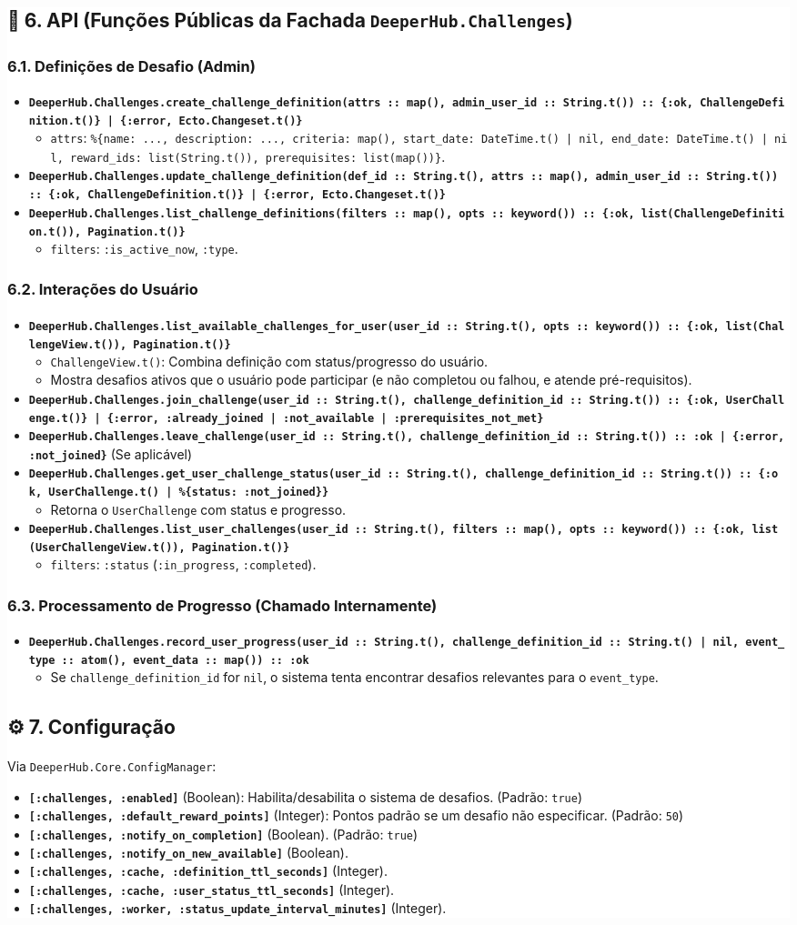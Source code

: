 ## 📡 6. API (Funções Públicas da Fachada `DeeperHub.Challenges`)

### 6.1. Definições de Desafio (Admin)

*   **`DeeperHub.Challenges.create_challenge_definition(attrs :: map(), admin_user_id :: String.t()) :: {:ok, ChallengeDefinition.t()} | {:error, Ecto.Changeset.t()}`**
    *   `attrs`: `%{name: ..., description: ..., criteria: map(), start_date: DateTime.t() | nil, end_date: DateTime.t() | nil, reward_ids: list(String.t()), prerequisites: list(map())}`.
*   **`DeeperHub.Challenges.update_challenge_definition(def_id :: String.t(), attrs :: map(), admin_user_id :: String.t()) :: {:ok, ChallengeDefinition.t()} | {:error, Ecto.Changeset.t()}`**
*   **`DeeperHub.Challenges.list_challenge_definitions(filters :: map(), opts :: keyword()) :: {:ok, list(ChallengeDefinition.t()), Pagination.t()}`**
    *   `filters`: `:is_active_now`, `:type`.

### 6.2. Interações do Usuário

*   **`DeeperHub.Challenges.list_available_challenges_for_user(user_id :: String.t(), opts :: keyword()) :: {:ok, list(ChallengeView.t()), Pagination.t()}`**
    *   `ChallengeView.t()`: Combina definição com status/progresso do usuário.
    *   Mostra desafios ativos que o usuário pode participar (e não completou ou falhou, e atende pré-requisitos).
*   **`DeeperHub.Challenges.join_challenge(user_id :: String.t(), challenge_definition_id :: String.t()) :: {:ok, UserChallenge.t()} | {:error, :already_joined | :not_available | :prerequisites_not_met}`**
*   **`DeeperHub.Challenges.leave_challenge(user_id :: String.t(), challenge_definition_id :: String.t()) :: :ok | {:error, :not_joined}`** (Se aplicável)
*   **`DeeperHub.Challenges.get_user_challenge_status(user_id :: String.t(), challenge_definition_id :: String.t()) :: {:ok, UserChallenge.t() | %{status: :not_joined}}`**
    *   Retorna o `UserChallenge` com status e progresso.
*   **`DeeperHub.Challenges.list_user_challenges(user_id :: String.t(), filters :: map(), opts :: keyword()) :: {:ok, list(UserChallengeView.t()), Pagination.t()}`**
    *   `filters`: `:status` (`:in_progress`, `:completed`).

### 6.3. Processamento de Progresso (Chamado Internamente)

*   **`DeeperHub.Challenges.record_user_progress(user_id :: String.t(), challenge_definition_id :: String.t() | nil, event_type :: atom(), event_data :: map()) :: :ok`**
    *   Se `challenge_definition_id` for `nil`, o sistema tenta encontrar desafios relevantes para o `event_type`.

## ⚙️ 7. Configuração

Via `DeeperHub.Core.ConfigManager`:

*   **`[:challenges, :enabled]`** (Boolean): Habilita/desabilita o sistema de desafios. (Padrão: `true`)
*   **`[:challenges, :default_reward_points]`** (Integer): Pontos padrão se um desafio não especificar. (Padrão: `50`)
*   **`[:challenges, :notify_on_completion]`** (Boolean). (Padrão: `true`)
*   **`[:challenges, :notify_on_new_available]`** (Boolean).
*   **`[:challenges, :cache, :definition_ttl_seconds]`** (Integer).
*   **`[:challenges, :cache, :user_status_ttl_seconds]`** (Integer).
*   **`[:challenges, :worker, :status_update_interval_minutes]`** (Integer).
